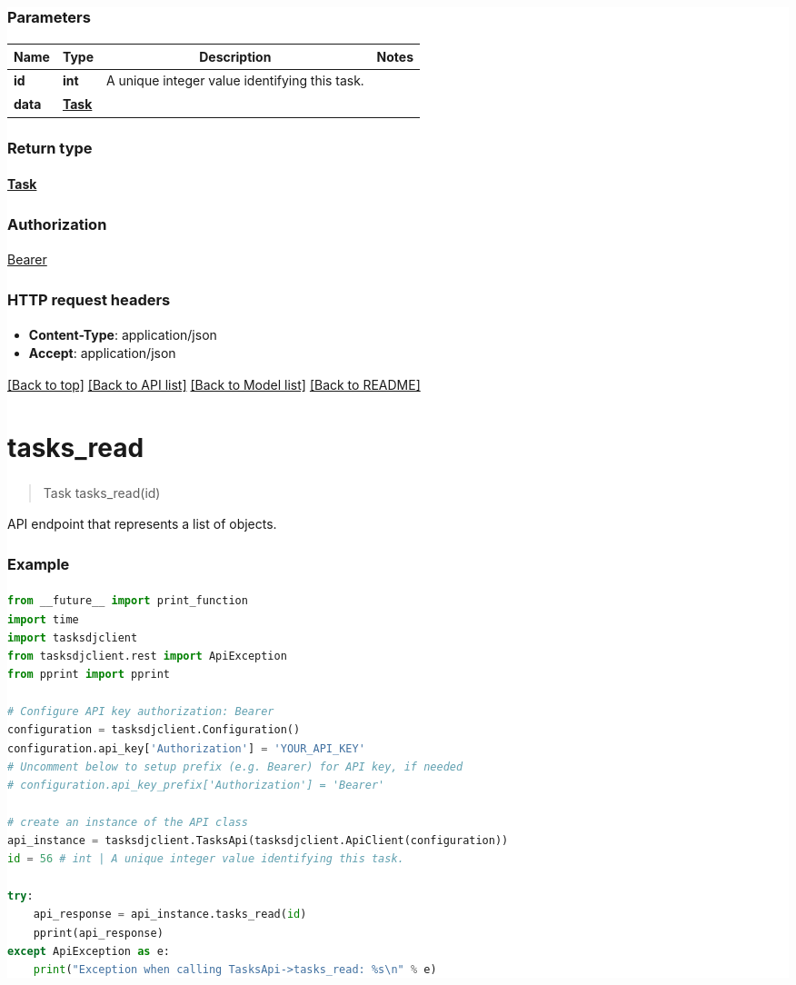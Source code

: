 ### Parameters

Name | Type | Description  | Notes
------------- | ------------- | ------------- | -------------
 **id** | **int**| A unique integer value identifying this task. | 
 **data** | [**Task**](Task.md)|  | 

### Return type

[**Task**](Task.md)

### Authorization

[Bearer](../README.md#Bearer)

### HTTP request headers

 - **Content-Type**: application/json
 - **Accept**: application/json

[[Back to top]](#) [[Back to API list]](../README.md#documentation-for-api-endpoints) [[Back to Model list]](../README.md#documentation-for-models) [[Back to README]](../README.md)

# **tasks_read**
> Task tasks_read(id)



API endpoint that represents a list of objects.

### Example
```python
from __future__ import print_function
import time
import tasksdjclient
from tasksdjclient.rest import ApiException
from pprint import pprint

# Configure API key authorization: Bearer
configuration = tasksdjclient.Configuration()
configuration.api_key['Authorization'] = 'YOUR_API_KEY'
# Uncomment below to setup prefix (e.g. Bearer) for API key, if needed
# configuration.api_key_prefix['Authorization'] = 'Bearer'

# create an instance of the API class
api_instance = tasksdjclient.TasksApi(tasksdjclient.ApiClient(configuration))
id = 56 # int | A unique integer value identifying this task.

try:
    api_response = api_instance.tasks_read(id)
    pprint(api_response)
except ApiException as e:
    print("Exception when calling TasksApi->tasks_read: %s\n" % e)
```
